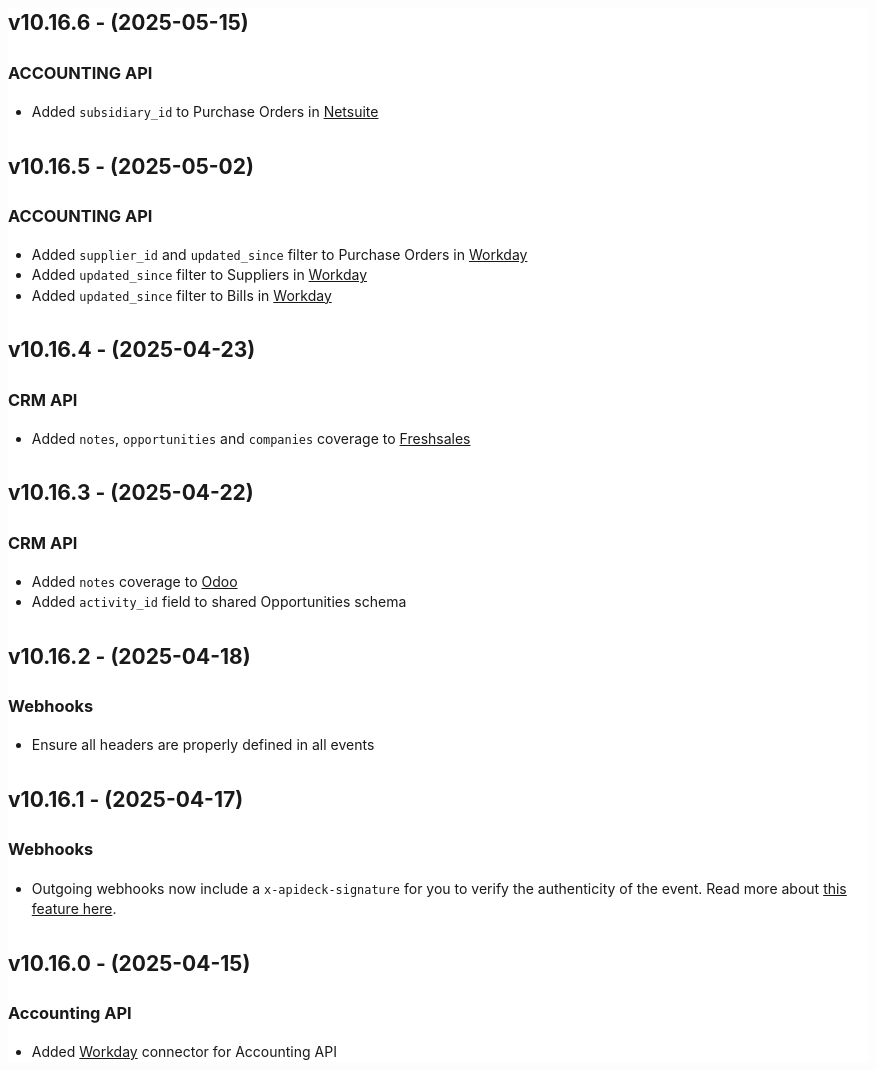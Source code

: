 ## v10.16.6 - (2025-05-15)

### ACCOUNTING API

- Added `subsidiary_id` to Purchase Orders in [Netsuite](connectors/netsuite)

## v10.16.5 - (2025-05-02)

### ACCOUNTING API

- Added `supplier_id` and `updated_since` filter to Purchase Orders in [Workday](connectors/workday)
- Added `updated_since` filter to Suppliers in [Workday](connectors/workday)
- Added `updated_since` filter to Bills in [Workday](connectors/workday)

## v10.16.4 - (2025-04-23)

### CRM API

- Added `notes`, `opportunities` and `companies` coverage to [Freshsales](connectors/freshsales)

## v10.16.3 - (2025-04-22)

### CRM API

- Added `notes` coverage to [Odoo](connectors/odoo)
- Added `activity_id` field to shared Opportunities schema

## v10.16.2 - (2025-04-18)

### Webhooks

- Ensure all headers are properly defined in all events

## v10.16.1 - (2025-04-17)

### Webhooks

- Outgoing webhooks now include a `x-apideck-signature` for you to verify the authenticity of the event. Read more about [this feature here](https://developers.apideck.com/guides/webhook-signature-verification).

## v10.16.0 - (2025-04-15)

### Accounting API

- Added [Workday](connectors/workday) connector for Accounting API
